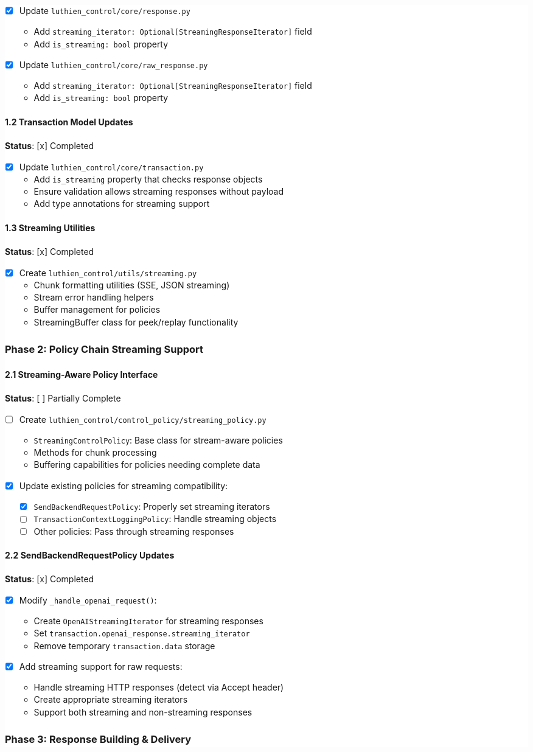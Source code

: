 - [x] Update `luthien_control/core/response.py`
  - Add `streaming_iterator: Optional[StreamingResponseIterator]` field
  - Add `is_streaming: bool` property

- [x] Update `luthien_control/core/raw_response.py`
  - Add `streaming_iterator: Optional[StreamingResponseIterator]` field
  - Add `is_streaming: bool` property

#### 1.2 Transaction Model Updates
**Status**: [x] Completed

- [x] Update `luthien_control/core/transaction.py`
  - Add `is_streaming` property that checks response objects
  - Ensure validation allows streaming responses without payload
  - Add type annotations for streaming support

#### 1.3 Streaming Utilities
**Status**: [x] Completed

- [x] Create `luthien_control/utils/streaming.py`
  - Chunk formatting utilities (SSE, JSON streaming)
  - Stream error handling helpers
  - Buffer management for policies
  - StreamingBuffer class for peek/replay functionality

### Phase 2: Policy Chain Streaming Support

#### 2.1 Streaming-Aware Policy Interface
**Status**: [ ] Partially Complete

- [ ] Create `luthien_control/control_policy/streaming_policy.py`
  - `StreamingControlPolicy`: Base class for stream-aware policies
  - Methods for chunk processing
  - Buffering capabilities for policies needing complete data

- [x] Update existing policies for streaming compatibility:
  - [x] `SendBackendRequestPolicy`: Properly set streaming iterators
  - [ ] `TransactionContextLoggingPolicy`: Handle streaming objects
  - [ ] Other policies: Pass through streaming responses

#### 2.2 SendBackendRequestPolicy Updates
**Status**: [x] Completed

- [x] Modify `_handle_openai_request()`:
  - Create `OpenAIStreamingIterator` for streaming responses
  - Set `transaction.openai_response.streaming_iterator`
  - Remove temporary `transaction.data` storage

- [x] Add streaming support for raw requests:
  - Handle streaming HTTP responses (detect via Accept header)
  - Create appropriate streaming iterators
  - Support both streaming and non-streaming responses

### Phase 3: Response Building & Delivery
